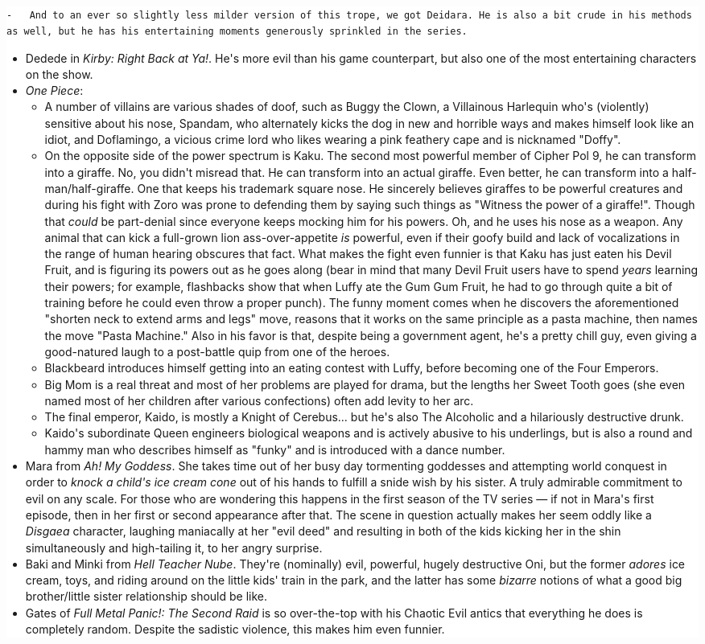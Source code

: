    -   And to an ever so slightly less milder version of this trope, we got Deidara. He is also a bit crude in his methods as well, but he has his entertaining moments generously sprinkled in the series.
-   Dedede in _Kirby: Right Back at Ya!_. He's more evil than his game counterpart, but also one of the most entertaining characters on the show.
-   _One Piece_:
    -   A number of villains are various shades of doof, such as Buggy the Clown, a Villainous Harlequin who's (violently) sensitive about his nose, Spandam, who alternately kicks the dog in new and horrible ways and makes himself look like an idiot, and Doflamingo, a vicious crime lord who likes wearing a pink feathery cape and is nicknamed "Doffy".
    -   On the opposite side of the power spectrum is Kaku. The second most powerful member of Cipher Pol 9, he can transform into a giraffe. No, you didn't misread that. He can transform into an actual giraffe. Even better, he can transform into a half-man/half-giraffe. One that keeps his trademark square nose. He sincerely believes giraffes to be powerful creatures and during his fight with Zoro was prone to defending them by saying such things as "Witness the power of a giraffe!". Though that _could_ be part-denial since everyone keeps mocking him for his powers. Oh, and he uses his nose as a weapon. Any animal that can kick a full-grown lion ass-over-appetite _is_ powerful, even if their goofy build and lack of vocalizations in the range of human hearing obscures that fact. What makes the fight even funnier is that Kaku has just eaten his Devil Fruit, and is figuring its powers out as he goes along (bear in mind that many Devil Fruit users have to spend _years_ learning their powers; for example, flashbacks show that when Luffy ate the Gum Gum Fruit, he had to go through quite a bit of training before he could even throw a proper punch). The funny moment comes when he discovers the aforementioned "shorten neck to extend arms and legs" move, reasons that it works on the same principle as a pasta machine, then names the move "Pasta Machine." Also in his favor is that, despite being a government agent, he's a pretty chill guy, even giving a good-natured laugh to a post-battle quip from one of the heroes.
    -   Blackbeard introduces himself getting into an eating contest with Luffy, before becoming one of the Four Emperors.
    -   Big Mom is a real threat and most of her problems are played for drama, but the lengths her Sweet Tooth goes (she even named most of her children after various confections) often add levity to her arc.
    -   The final emperor, Kaido, is mostly a Knight of Cerebus... but he's also The Alcoholic and a hilariously destructive drunk.
    -   Kaido's subordinate Queen engineers biological weapons and is actively abusive to his underlings, but is also a round and hammy man who describes himself as "funky" and is introduced with a dance number.
-   Mara from _Ah! My Goddess_. She takes time out of her busy day tormenting goddesses and attempting world conquest in order to _knock a child's ice cream cone_ out of his hands to fulfill a snide wish by his sister. A truly admirable commitment to evil on any scale. For those who are wondering this happens in the first season of the TV series — if not in Mara's first episode, then in her first or second appearance after that. The scene in question actually makes her seem oddly like a _Disgaea_ character, laughing maniacally at her "evil deed" and resulting in both of the kids kicking her in the shin simultaneously and high-tailing it, to her angry surprise.
-   Baki and Minki from _Hell Teacher Nube_. They're (nominally) evil, powerful, hugely destructive Oni, but the former _adores_ ice cream, toys, and riding around on the little kids' train in the park, and the latter has some _bizarre_ notions of what a good big brother/little sister relationship should be like.
-   Gates of _Full Metal Panic!: The Second Raid_ is so over-the-top with his Chaotic Evil antics that everything he does is completely random. Despite the sadistic violence, this makes him even funnier.
